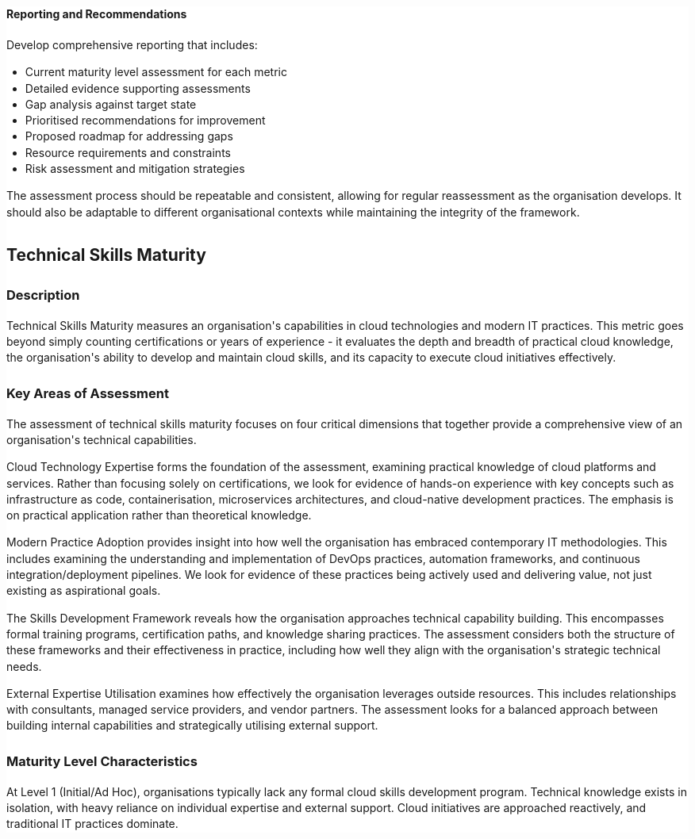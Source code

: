 #### Reporting and Recommendations

Develop comprehensive reporting that includes:

- Current maturity level assessment for each metric
- Detailed evidence supporting assessments
- Gap analysis against target state
- Prioritised recommendations for improvement
- Proposed roadmap for addressing gaps
- Resource requirements and constraints
- Risk assessment and mitigation strategies

The assessment process should be repeatable and consistent, allowing for regular reassessment as the organisation develops. It should also be adaptable to different organisational contexts while maintaining the integrity of the framework.

## Technical Skills Maturity

### Description

Technical Skills Maturity measures an organisation's capabilities in cloud technologies and modern IT practices. This metric goes beyond simply counting certifications or years of experience - it evaluates the depth and breadth of practical cloud knowledge, the organisation's ability to develop and maintain cloud skills, and its capacity to execute cloud initiatives effectively.

### Key Areas of Assessment

The assessment of technical skills maturity focuses on four critical dimensions that together provide a comprehensive view of an organisation's technical capabilities.

Cloud Technology Expertise forms the foundation of the assessment, examining practical knowledge of cloud platforms and services. Rather than focusing solely on certifications, we look for evidence of hands-on experience with key concepts such as infrastructure as code, containerisation, microservices architectures, and cloud-native development practices. The emphasis is on practical application rather than theoretical knowledge.

Modern Practice Adoption provides insight into how well the organisation has embraced contemporary IT methodologies. This includes examining the understanding and implementation of DevOps practices, automation frameworks, and continuous integration/deployment pipelines. We look for evidence of these practices being actively used and delivering value, not just existing as aspirational goals.

The Skills Development Framework reveals how the organisation approaches technical capability building. This encompasses formal training programs, certification paths, and knowledge sharing practices. The assessment considers both the structure of these frameworks and their effectiveness in practice, including how well they align with the organisation's strategic technical needs.

External Expertise Utilisation examines how effectively the organisation leverages outside resources. This includes relationships with consultants, managed service providers, and vendor partners. The assessment looks for a balanced approach between building internal capabilities and strategically utilising external support.

### Maturity Level Characteristics

At Level 1 (Initial/Ad Hoc), organisations typically lack any formal cloud skills development program. Technical knowledge exists in isolation, with heavy reliance on individual expertise and external support. Cloud initiatives are approached reactively, and traditional IT practices dominate.
